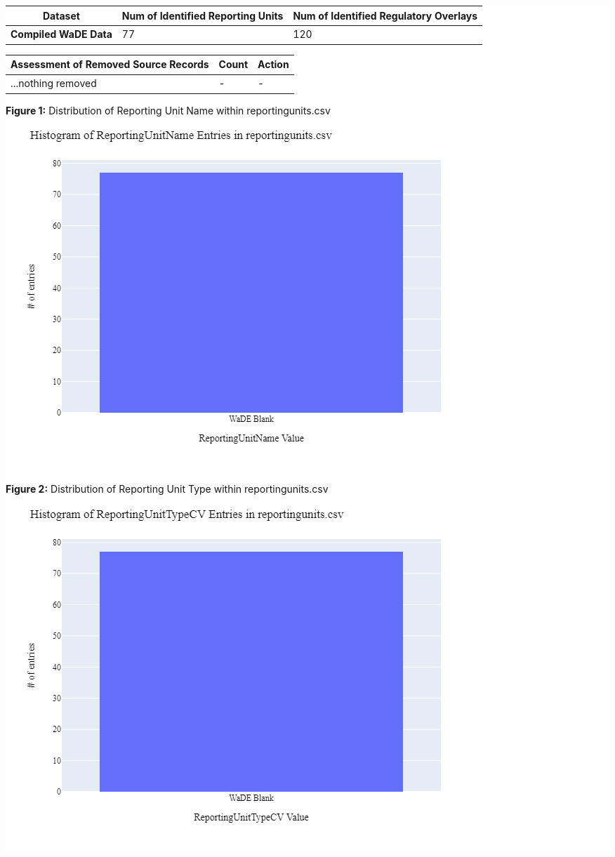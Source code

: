 Dataset | Num of Identified Reporting Units | Num of Identified Regulatory Overlays
---------- | ---------- | ------------
**Compiled WaDE Data** | 77 | 120


Assessment of Removed Source Records | Count | Action
---------- | ---------- | ----------
...nothing removed | - | -


**Figure 1:** Distribution of Reporting Unit Name within reportingunits.csv
![](figures/ReportingUnitName.png)

**Figure 2:** Distribution of Reporting Unit Type within reportingunits.csv
![](figures/ReportingUnitTypeCV.png)